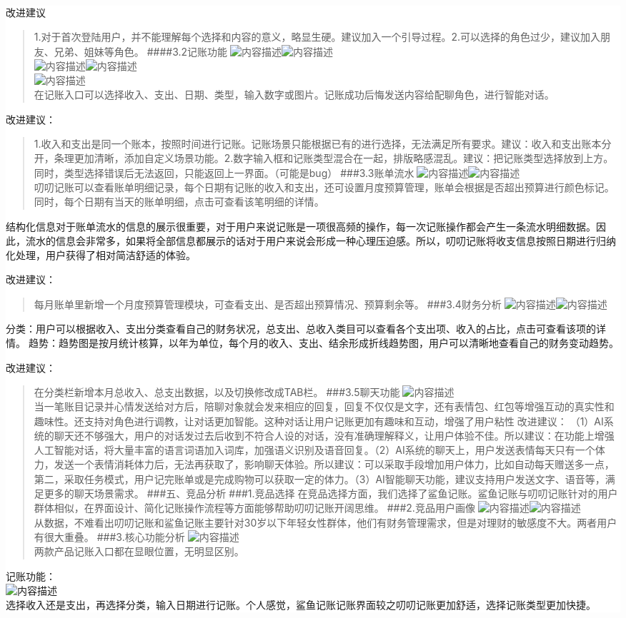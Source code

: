 
改进建议 
>1.对于首次登陆用户，并不能理解每个选择和内容的意义，略显生硬。建议加入一个引导过程。2.可以选择的角色过少，建议加入朋友、兄弟、姐妹等角色。
####3.2记账功能
![内容描述](https://liwuwu.github.io/Daodao/10.jpg)![内容描述](https://liwuwu.github.io/Daodao/11.jpg)  
![内容描述](https://liwuwu.github.io/Daodao/12.jpg)![内容描述](https://liwuwu.github.io/Daodao/13.jpg)  
![内容描述](https://liwuwu.github.io/Daodao/14.jpg)  
在记账入口可以选择收入、支出、日期、类型，输入数字或图片。记账成功后悔发送内容给配聊角色，进行智能对话。

改进建议：
>1.收入和支出是同一个账本，按照时间进行记账。记账场景只能根据已有的进行选择，无法满足所有要求。建议：收入和支出账本分开，条理更加清晰，添加自定义场景功能。2.数字输入框和记账类型混合在一起，排版略感混乱。建议：把记账类型选择放到上方。   
>同时，类型选择错误后无法返回，只能返回上一界面。（可能是bug）
###3.3账单流水
![内容描述](https://liwuwu.github.io/Daodao/15.jpg)![内容描述](https://liwuwu.github.io/Daodao/16.jpg)  
叨叨记账可以查看账单明细记录，每个日期有记账的收入和支出，还可设置月度预算管理，账单会根据是否超出预算进行颜色标记。同时，每个日期有当天的账单明细，点击可查看该笔明细的详情。

结构化信息对于账单流水的信息的展示很重要，对于用户来说记账是一项很高频的操作，每一次记账操作都会产生一条流水明细数据。因此，流水的信息会非常多，如果将全部信息都展示的话对于用户来说会形成一种心理压迫感。所以，叨叨记账将收支信息按照日期进行归纳化处理，用户获得了相对简洁舒适的体验。

改进建议：
>每月账单里新增一个月度预算管理模块，可查看支出、是否超出预算情况、预算剩余等。
###3.4财务分析
![内容描述](https://liwuwu.github.io/Daodao/17.jpg)![内容描述](https://liwuwu.github.io/Daodao/18.jpg)  

分类：用户可以根据收入、支出分类查看自己的财务状况，总支出、总收入类目可以查看各个支出项、收入的占比，点击可查看该项的详情。
趋势：趋势图是按月统计核算，以年为单位，每个月的收入、支出、结余形成折线趋势图，用户可以清晰地查看自己的财务变动趋势。

改进建议：
>在分类栏新增本月总收入、总支出数据，以及切换修改成TAB栏。
###3.5聊天功能
![内容描述](https://liwuwu.github.io/Daodao/19.jpg)  
当一笔账目记录并心情发送给对方后，陪聊对象就会发来相应的回复，回复不仅仅是文字，还有表情包、红包等增强互动的真实性和趣味性。还支持对角色进行调教，让对话更加智能。这种对话让用户记账更加有趣味和互动，增强了用户粘性
改进建议：
>（1）AI系统的聊天还不够强大，用户的对话发过去后收到不符合人设的对话，没有准确理解释义，让用户体验不佳。所以建议：在功能上增强人工智能对话，将大量丰富的语言词语加入词库，加强语义识别及语音回复。（2）AI系统的聊天上，用户发送表情每天只有一个体力，发送一个表情消耗体力后，无法再获取了，影响聊天体验。所以建议：可以采取手段增加用户体力，比如自动每天赠送多一点，第二，采取任务模式，用户记完账单或是完成购物可以获取一定的体力。（3）AI智能聊天功能，建议支持用户发送文字、语音等，满足更多的聊天场景需求。
###五、竞品分析
###1.竞品选择
在竞品选择方面，我们选择了鲨鱼记账。鲨鱼记账与叨叨记账针对的用户群体相似，在界面设计、简化记账操作流程等方面能够帮助叨叨记账开阔思维。
###2.竞品用户画像
![内容描述](https://liwuwu.github.io/Daodao/20.png)![内容描述](https://liwuwu.github.io/Daodao/21.png)  
从数据，不难看出叨叨记账和鲨鱼记账主要针对30岁以下年轻女性群体，他们有财务管理需求，但是对理财的敏感度不大。两者用户有很大重叠。
###3.核心功能分析
![内容描述](https://liwuwu.github.io/Daodao/22.jpg)  
两款产品记账入口都在显眼位置，无明显区别。 
 
记账功能：  
![内容描述](https://liwuwu.github.io/Daodao/23.jpg)  
选择收入还是支出，再选择分类，输入日期进行记账。个人感觉，鲨鱼记账记账界面较之叨叨记账更加舒适，选择记账类型更加快捷。
